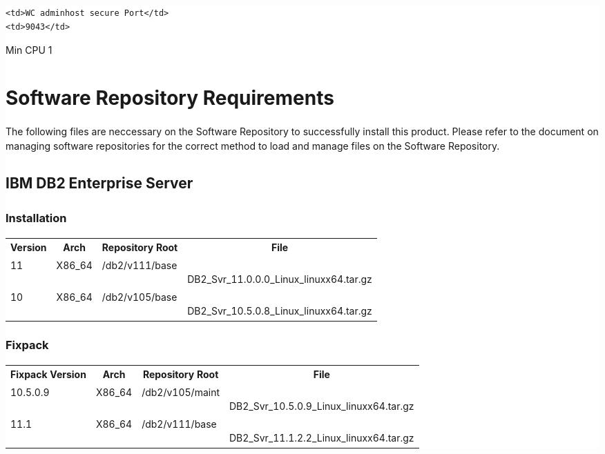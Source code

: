     <td>WC adminhost secure Port</td>
    <td>9043</td>
  </tr>
  <tr>
    <td>Min CPU</td>
    <td>1</td>
  </tr>
</table>



# Software Repository Requirements

The following files are neccessary on the Software Repository to successfully install this product. Please refer to the document on managing software repositories for the correct method to load  and manage files on the Software Repository.


## IBM DB2 Enterprise Server

### Installation
<table>
  <tr>
    <th>Version</th>
    <th>Arch</th>
    <th>Repository Root</th>
    <th>File</th>
  </tr>
  <tr>
    <td>11</td>
    <td>X86_64</td>
    <td>/db2/v111/base</td>
    <td><br>DB2_Svr_11.0.0.0_Linux_linuxx64.tar.gz</br></td>
  </tr>
  <tr>
    <td>10</td>
    <td>X86_64</td>
    <td>/db2/v105/base</td>
    <td><br>DB2_Svr_10.5.0.8_Linux_linuxx64.tar.gz</br></td>
  </tr>
</table>

### Fixpack
<table>
  <tr>
    <th>Fixpack Version</th>
    <th>Arch</th>
    <th>Repository Root</th>
    <th>File</th>
  </tr>
  <tr>
    <td>10.5.0.9</td>
    <td>X86_64</td>
    <td>/db2/v105/maint</td>
    <td><br>DB2_Svr_10.5.0.9_Linux_linuxx64.tar.gz</br></td>
  </tr>
  <tr>
    <td>11.1</td>
    <td>X86_64</td>
    <td>/db2/v111/base</td>
    <td><br>DB2_Svr_11.1.2.2_Linux_linuxx64.tar.gz</br></td>
  </tr>
</table>